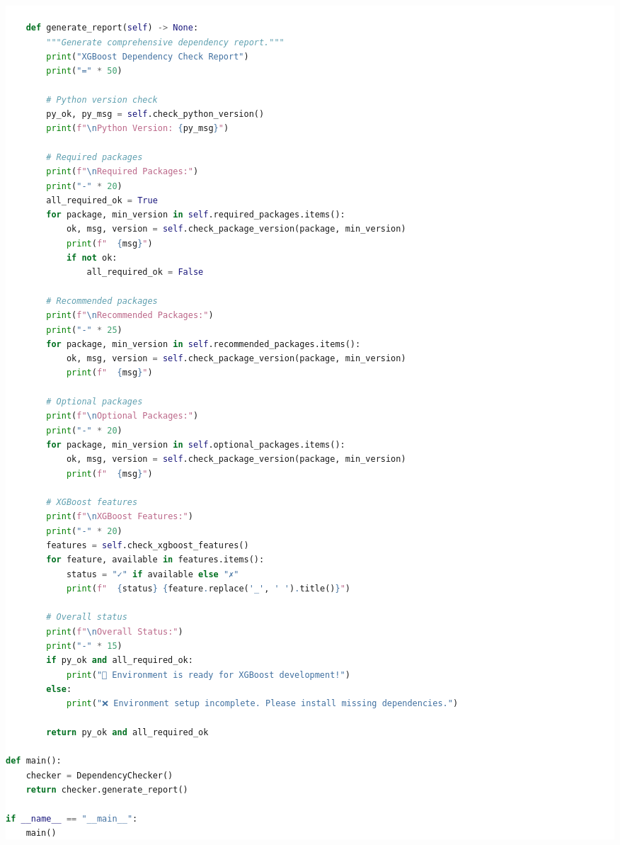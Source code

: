 ```python
    
    def generate_report(self) -> None:
        """Generate comprehensive dependency report."""
        print("XGBoost Dependency Check Report")
        print("=" * 50)
        
        # Python version check
        py_ok, py_msg = self.check_python_version()
        print(f"\nPython Version: {py_msg}")
        
        # Required packages
        print(f"\nRequired Packages:")
        print("-" * 20)
        all_required_ok = True
        for package, min_version in self.required_packages.items():
            ok, msg, version = self.check_package_version(package, min_version)
            print(f"  {msg}")
            if not ok:
                all_required_ok = False
        
        # Recommended packages
        print(f"\nRecommended Packages:")
        print("-" * 25)
        for package, min_version in self.recommended_packages.items():
            ok, msg, version = self.check_package_version(package, min_version)
            print(f"  {msg}")
        
        # Optional packages
        print(f"\nOptional Packages:")
        print("-" * 20)
        for package, min_version in self.optional_packages.items():
            ok, msg, version = self.check_package_version(package, min_version)
            print(f"  {msg}")
        
        # XGBoost features
        print(f"\nXGBoost Features:")
        print("-" * 20)
        features = self.check_xgboost_features()
        for feature, available in features.items():
            status = "✓" if available else "✗"
            print(f"  {status} {feature.replace('_', ' ').title()}")
        
        # Overall status
        print(f"\nOverall Status:")
        print("-" * 15)
        if py_ok and all_required_ok:
            print("🎉 Environment is ready for XGBoost development!")
        else:
            print("❌ Environment setup incomplete. Please install missing dependencies.")
            
        return py_ok and all_required_ok

def main():
    checker = DependencyChecker()
    return checker.generate_report()

if __name__ == "__main__":
    main()
```
